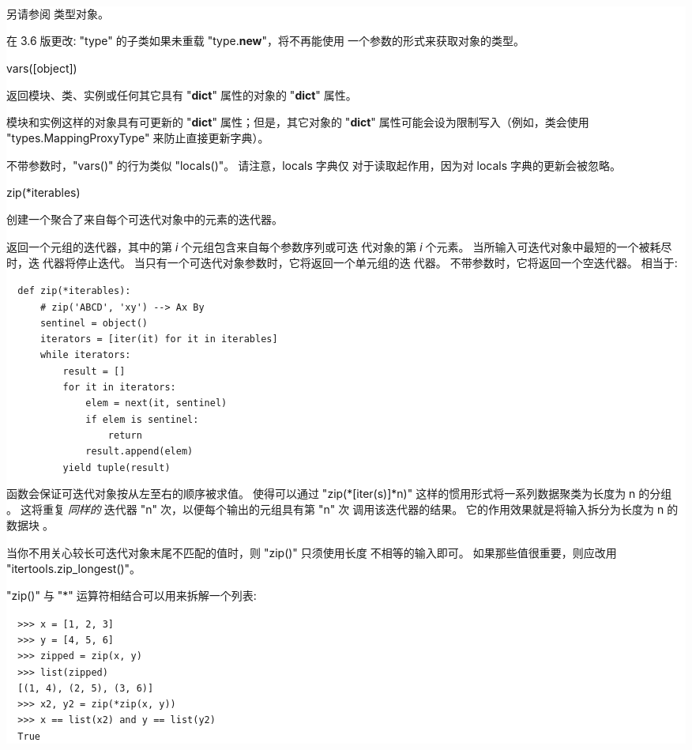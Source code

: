    另请参阅 类型对象。

   在 3.6 版更改: "type" 的子类如果未重载 "type.__new__"，将不再能使用
   一个参数的形式来获取对象的类型。

vars([object])

   返回模块、类、实例或任何其它具有 "__dict__" 属性的对象的 "__dict__"
   属性。

   模块和实例这样的对象具有可更新的 "__dict__" 属性；但是，其它对象的
   "__dict__" 属性可能会设为限制写入（例如，类会使用
   "types.MappingProxyType" 来防止直接更新字典）。

   不带参数时，"vars()" 的行为类似 "locals()"。 请注意，locals 字典仅
   对于读取起作用，因为对 locals 字典的更新会被忽略。

zip(*iterables)

   创建一个聚合了来自每个可迭代对象中的元素的迭代器。

   返回一个元组的迭代器，其中的第 *i* 个元组包含来自每个参数序列或可迭
   代对象的第 *i* 个元素。 当所输入可迭代对象中最短的一个被耗尽时，迭
   代器将停止迭代。 当只有一个可迭代对象参数时，它将返回一个单元组的迭
   代器。 不带参数时，它将返回一个空迭代器。 相当于:

      def zip(*iterables):
          # zip('ABCD', 'xy') --> Ax By
          sentinel = object()
          iterators = [iter(it) for it in iterables]
          while iterators:
              result = []
              for it in iterators:
                  elem = next(it, sentinel)
                  if elem is sentinel:
                      return
                  result.append(elem)
              yield tuple(result)

   函数会保证可迭代对象按从左至右的顺序被求值。 使得可以通过
   "zip(*[iter(s)]*n)" 这样的惯用形式将一系列数据聚类为长度为 n 的分组
   。 这将重复 *同样的* 迭代器 "n" 次，以便每个输出的元组具有第 "n" 次
   调用该迭代器的结果。 它的作用效果就是将输入拆分为长度为 n 的数据块
   。

   当你不用关心较长可迭代对象末尾不匹配的值时，则 "zip()" 只须使用长度
   不相等的输入即可。 如果那些值很重要，则应改用
   "itertools.zip_longest()"。

   "zip()" 与 "*" 运算符相结合可以用来拆解一个列表:

      >>> x = [1, 2, 3]
      >>> y = [4, 5, 6]
      >>> zipped = zip(x, y)
      >>> list(zipped)
      [(1, 4), (2, 5), (3, 6)]
      >>> x2, y2 = zip(*zip(x, y))
      >>> x == list(x2) and y == list(y2)
      True
